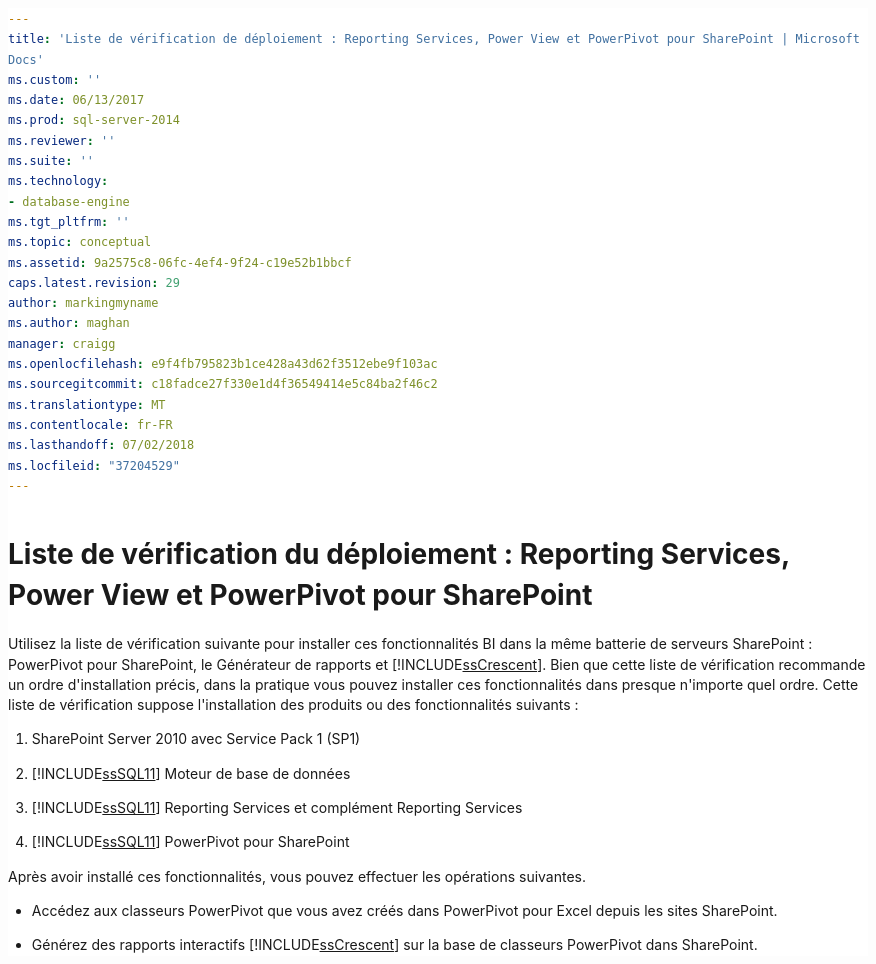 ```yaml
---
title: 'Liste de vérification de déploiement : Reporting Services, Power View et PowerPivot pour SharePoint | Microsoft Docs'
ms.custom: ''
ms.date: 06/13/2017
ms.prod: sql-server-2014
ms.reviewer: ''
ms.suite: ''
ms.technology:
- database-engine
ms.tgt_pltfrm: ''
ms.topic: conceptual
ms.assetid: 9a2575c8-06fc-4ef4-9f24-c19e52b1bbcf
caps.latest.revision: 29
author: markingmyname
ms.author: maghan
manager: craigg
ms.openlocfilehash: e9f4fb795823b1ce428a43d62f3512ebe9f103ac
ms.sourcegitcommit: c18fadce27f330e1d4f36549414e5c84ba2f46c2
ms.translationtype: MT
ms.contentlocale: fr-FR
ms.lasthandoff: 07/02/2018
ms.locfileid: "37204529"
---
```

# <a name="deployment-checklist-reporting-services-power-view-and-powerpivot-for-sharepoint"></a>Liste de vérification du déploiement : Reporting Services, Power View et PowerPivot pour SharePoint
  Utilisez la liste de vérification suivante pour installer ces fonctionnalités BI dans la même batterie de serveurs SharePoint : PowerPivot pour SharePoint, le Générateur de rapports et [!INCLUDE[ssCrescent](../../includes/sscrescent-md.md)]. Bien que cette liste de vérification recommande un ordre d'installation précis, dans la pratique vous pouvez installer ces fonctionnalités dans presque n'importe quel ordre. Cette liste de vérification suppose l'installation des produits ou des fonctionnalités suivants :  
  
1.  SharePoint Server 2010 avec Service Pack 1 (SP1)  
  
2.  [!INCLUDE[ssSQL11](../../includes/sssql11-md.md)] Moteur de base de données  
  
3.  [!INCLUDE[ssSQL11](../../includes/sssql11-md.md)] Reporting Services et complément Reporting Services  
  
4.  [!INCLUDE[ssSQL11](../../includes/sssql11-md.md)] PowerPivot pour SharePoint  
  
 Après avoir installé ces fonctionnalités, vous pouvez effectuer les opérations suivantes.  
  
-   Accédez aux classeurs PowerPivot que vous avez créés dans PowerPivot pour Excel depuis les sites SharePoint.  
  
-   Générez des rapports interactifs [!INCLUDE[ssCrescent](../../includes/sscrescent-md.md)] sur la base de classeurs PowerPivot dans SharePoint.  
  
